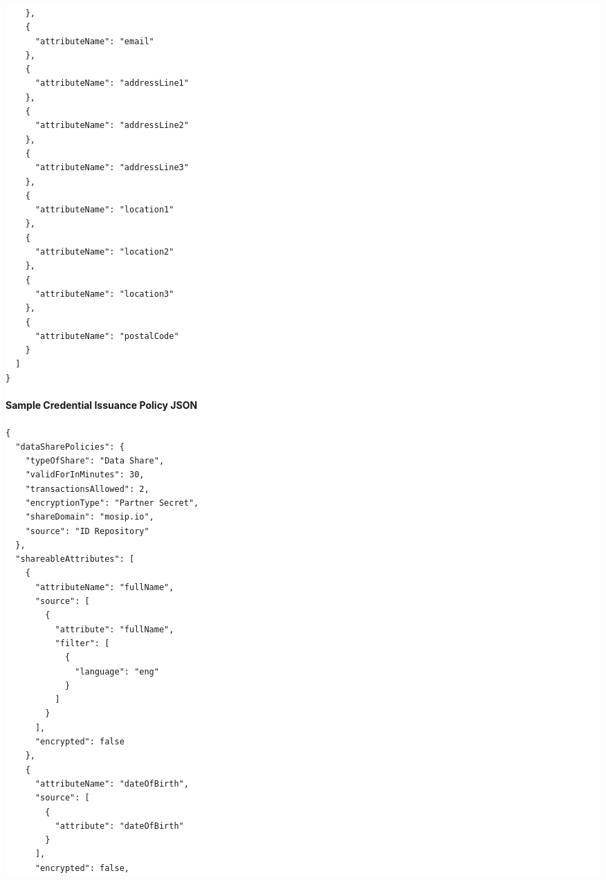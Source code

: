 ```
    },
    {
      "attributeName": "email"
    },
    {
      "attributeName": "addressLine1"
    },
    {
      "attributeName": "addressLine2"
    },
    {
      "attributeName": "addressLine3"
    },
    {
      "attributeName": "location1"
    },
    {
      "attributeName": "location2"
    },
    {
      "attributeName": "location3"
    },
    {
      "attributeName": "postalCode"
    }
  ]
}
```

#### Sample Credential Issuance Policy JSON

```
{
  "dataSharePolicies": {
    "typeOfShare": "Data Share",
    "validForInMinutes": 30,
    "transactionsAllowed": 2,
    "encryptionType": "Partner Secret",
    "shareDomain": "mosip.io",
    "source": "ID Repository"
  },
  "shareableAttributes": [
    {
      "attributeName": "fullName",
      "source": [
        {
          "attribute": "fullName",
          "filter": [
            {
              "language": "eng"
            }
          ]
        }
      ],
      "encrypted": false
    },
    {
      "attributeName": "dateOfBirth",
      "source": [
        {
          "attribute": "dateOfBirth"
        }
      ],
      "encrypted": false,
```